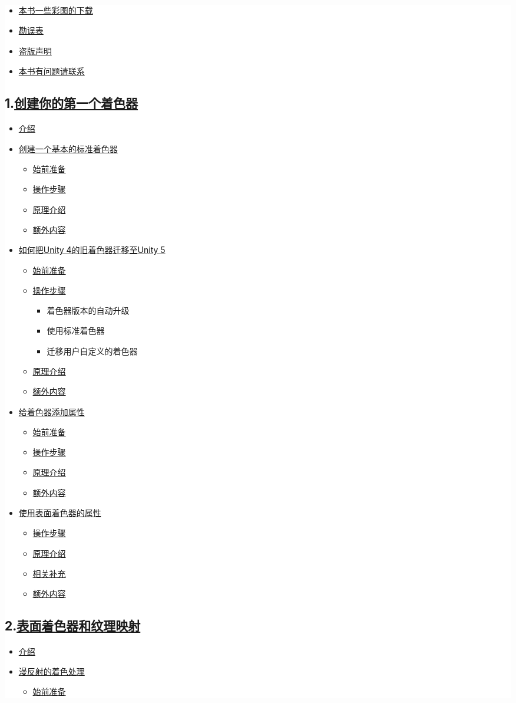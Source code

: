   - [本书一些彩图的下载](#downloadPDF)

  - [勘误表](#errata)

  - [盗版声明](#piracy)

  - [本书有问题请联系](#questions)

## 1.[创建你的第一个着色器](#chapter1)

- [介绍](#cha1_intro)

- [创建一个基本的标准着色器](#CBSS)
  - [始前准备](#CBSS_getting_ready)
  
  - [操作步骤](#CBSS_how_to_do_it)
  
  - [原理介绍](#CBSS_how_it_work)
  
  - [额外内容](#CBSS_see_also)
  
- [如何把Unity 4的旧着色器迁移至Unity 5](#MLSUU)
  - [始前准备](#MLSUU_getting_ready)
  
  - [操作步骤](#MLSUU_how_to_do_it)
    - 着色器版本的自动升级
    
    - 使用标准着色器
    
    - 迁移用户自定义的着色器
  
  - [原理介绍](#MLSUU_how_it_works)

  - [额外内容](#MLSUU_see_also)

- [给着色器添加属性](#APTS)
  - [始前准备](#APTS_getting_ready)
  
  - [操作步骤](#APTS_how_to_do_it)
  
  - [原理介绍](#APTS_how_it_works)
  
  - [额外内容](#APTS_see_also)
  
- [使用表面着色器的属性](#UPISS)
  - [操作步骤](#UPISS_how_to_do_it)
  
  - [原理介绍](#UPISS_how_it_works)
  
  - [相关补充](#UPISS_there_is_more)
  
  - [额外内容](#UPISS_see_also)

## 2.[表面着色器和纹理映射](#SSTM)

- [介绍](#SSTM_introduction)

- [漫反射的着色处理](#SSTM_diffuse_shading)

  - [始前准备](#SSTM_getting_ready)
